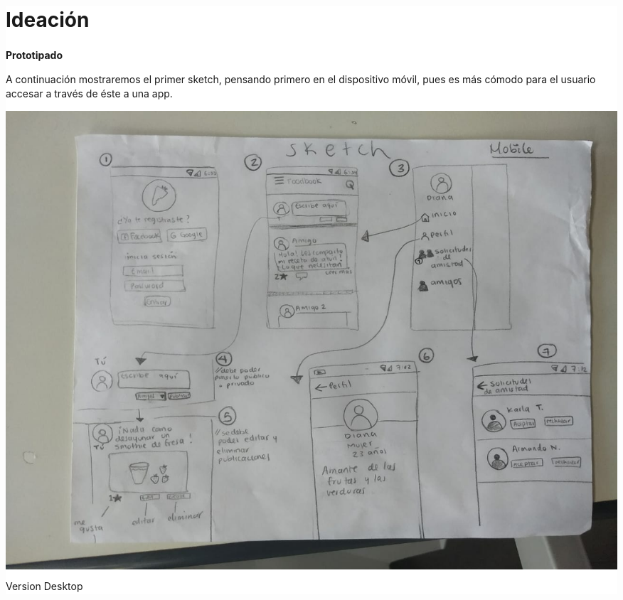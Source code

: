 
  
# Ideación

**Prototipado**

A continuación mostraremos el primer sketch, pensando primero en el dispositivo móvil, pues es más cómodo para el usuario accesar a través de éste a una app.


<img align="center" src="src/UX/imagenes-ux/6.jpeg"/> 


Version Desktop
